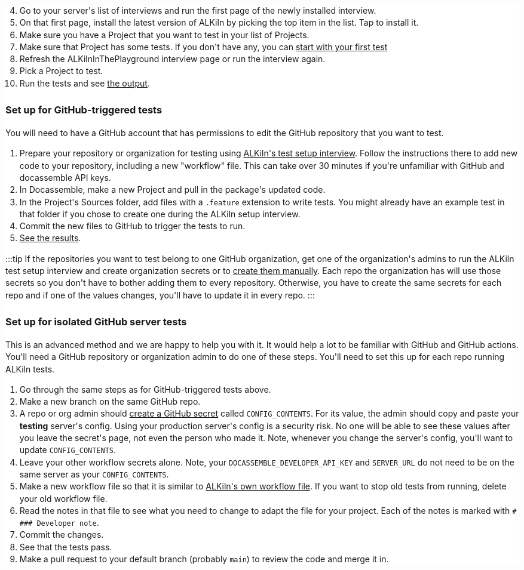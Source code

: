 4. Go to your server's list of interviews and run the first page of the newly installed interview.
1. On that first page, install the latest version of ALKiln by picking the top item in the list. Tap to install it.
1. Make sure you have a Project that you want to test in your list of Projects.
1. Make sure that Project has some tests. If you don't have any, you can [start with your first test](#first-test)
1. Refresh the ALKilnInThePlayground interview page or run the interview again.
1. Pick a Project to test.
1. Run the tests and see [the output](#test-output).



### Set up for GitHub-triggered tests

You will need to have a GitHub account that has permissions to edit the GitHub repository that you want to test.

1. Prepare your repository or organization for testing using [ALKiln's test setup interview](https://apps-dev.suffolklitlab.org/start/test-setup). Follow the instructions there to add new code to your repository, including a new "workflow" file. This can take over 30 minutes if you're unfamiliar with GitHub and docassemble API keys.
1. In Docassemble, make a new Project and pull in the package's updated code.
1. In the Project's Sources folder, add files with a `.feature` extension to write tests. You might already have an example test in that folder if you chose to create one during the ALKiln setup interview.
1. Commit the new files to GitHub to trigger the tests to run.
1. [See the results](#see-github-test-results).

:::tip
If the repositories you want to test belong to one GitHub organization, get one of the organization's admins to run the ALKiln test setup interview and create organization secrets or to [create them manually](https://docs.github.com/en/actions/security-guides/using-secrets-in-github-actions#creating-secrets-for-an-organization). Each repo the organization has will use those secrets so you don't have to bother adding them to every repository. Otherwise, you have to create the same secrets for each repo and if one of the values changes, you'll have to update it in every repo.
:::

### Set up for isolated GitHub server tests

This is an advanced method and we are happy to help you with it. It would help a lot to be familiar with GitHub and GitHub actions. You'll need a GitHub repository or organization admin to do one of these steps. You'll need to set this up for each repo running ALKiln tests.

1. Go through the same steps as for GitHub-triggered tests above.
1. Make a new branch on the same GitHub repo.
1. A repo or org admin should [create a GitHub secret](https://docs.github.com/en/actions/security-guides/encrypted-secrets) called `CONFIG_CONTENTS`. For its value, the admin should copy and paste your **testing** server's config. Using your production server's config is a security risk. No one will be able to see these values after you leave the secret's page, not even the person who made it. Note, whenever you change the server's config, you'll want to update `CONFIG_CONTENTS`.
1. Leave your other workflow secrets alone. Note, your `DOCASSEMBLE_DEVELOPER_API_KEY` and `SERVER_URL` do not need to be on the same server as your `CONFIG_CONTENTS`.
1. Make a new workflow file so that it is similar to [ALKiln's own workflow file](https://github.com/SuffolkLITLab/ALKiln/blob/v5/.github/workflows/github_server.yml). If you want to stop old tests from running, delete your old workflow file.
1. Read the notes in that file to see what you need to change to adapt the file for your project. Each of the notes is marked with `#### Developer note`.
1. Commit the changes.
1. See that the tests pass.
1. Make a pull request to your default branch (probably `main`) to review the code and merge it in.

